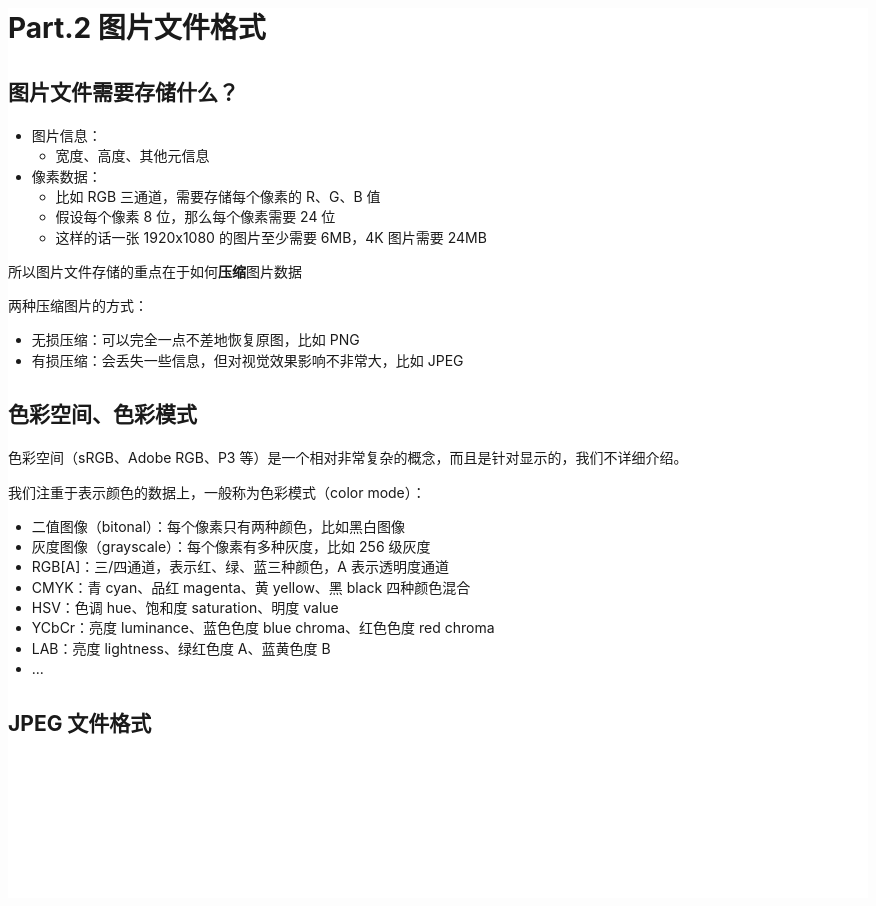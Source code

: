 


<div class="middle center">
<div style="width: 100%">

# Part.2 图片文件格式

</div>
</div>




## 图片文件需要存储什么？

- 图片信息：
    - 宽度、高度、其他元信息
- 像素数据：
    - 比如 RGB 三通道，需要存储每个像素的 R、G、B 值
    - 假设每个像素 8 位，那么每个像素需要 24 位
    - 这样的话一张 1920x1080 的图片至少需要 6MB，4K 图片需要 24MB

所以图片文件存储的重点在于如何**压缩**图片数据

两种压缩图片的方式：

- 无损压缩：可以完全一点不差地恢复原图，比如 PNG
- 有损压缩：会丢失一些信息，但对视觉效果影响不非常大，比如 JPEG




## 色彩空间、色彩模式

色彩空间（sRGB、Adobe RGB、P3 等）是一个相对非常复杂的概念，而且是针对显示的，我们不详细介绍。

我们注重于表示颜色的数据上，一般称为色彩模式（color mode）：

- 二值图像（bitonal）：每个像素只有两种颜色，比如黑白图像
- 灰度图像（grayscale）：每个像素有多种灰度，比如 256 级灰度
- RGB[A]：三/四通道，表示红、绿、蓝三种颜色，A 表示透明度通道
- CMYK：青 cyan、品红 magenta、黄 yellow、黑 black 四种颜色混合
- HSV：色调 hue、饱和度 saturation、明度 value
- YCbCr：亮度 luminance、蓝色色度 blue chroma、红色色度 red chroma
- LAB：亮度 lightness、绿红色度 A、蓝黄色度 B
- ...




## JPEG 文件格式

<div style="text-align: center; margin-top: 5px;">
<img src="lec2/jpg_struct.png" width="100%" style="margin: 0 auto;">
</div>

